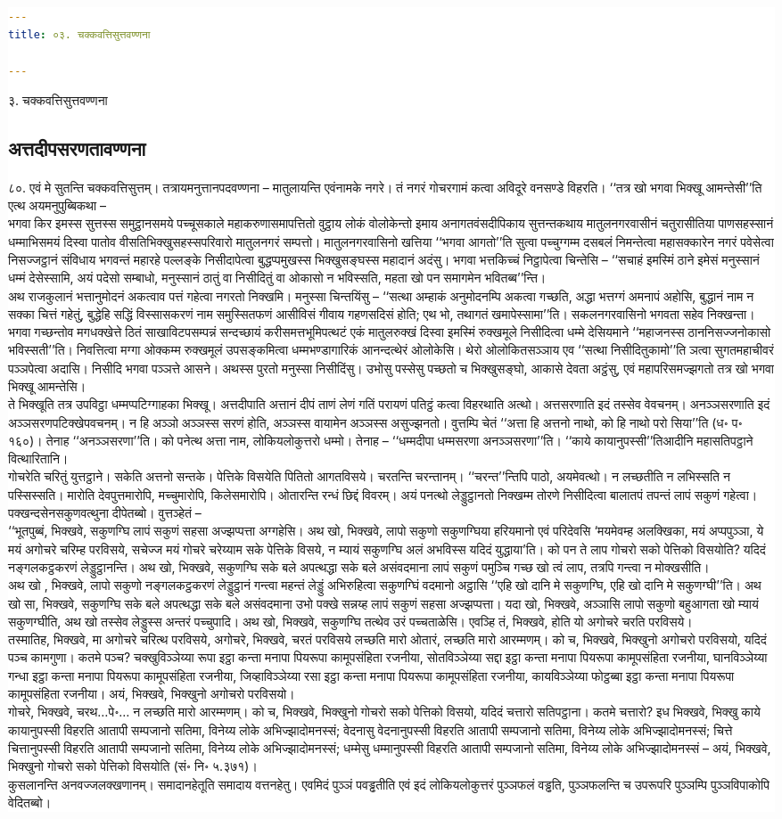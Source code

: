 ```yaml
---
title: ०३. चक्कवत्तिसुत्तवण्णना

---
```

३. चक्कवत्तिसुत्तवण्णना  


## अत्तदीपसरणतावण्णना

८०. एवं मे सुतन्ति चक्कवत्तिसुत्तम्। तत्रायमनुत्तानपदवण्णना – मातुलायन्ति एवंनामके नगरे। तं नगरं गोचरगामं कत्वा अविदूरे वनसण्डे विहरति। ‘‘तत्र खो भगवा भिक्खू आमन्तेसी’’ति एत्थ अयमनुपुब्बिकथा –  
भगवा किर इमस्स सुत्तस्स समुट्ठानसमये पच्चूसकाले महाकरुणासमापत्तितो वुट्ठाय लोकं वोलोकेन्तो इमाय अनागतवंसदीपिकाय सुत्तन्तकथाय मातुलनगरवासीनं चतुरासीतिया पाणसहस्सानं धम्माभिसमयं दिस्वा पातोव वीसतिभिक्खुसहस्सपरिवारो मातुलनगरं सम्पत्तो। मातुलनगरवासिनो खत्तिया ‘‘भगवा आगतो’’ति सुत्वा पच्चुग्गम्म दसबलं निमन्तेत्वा महासक्कारेन नगरं पवेसेत्वा निसज्जट्ठानं संविधाय भगवन्तं महारहे पल्लङ्के निसीदापेत्वा बुद्धप्पमुखस्स भिक्खुसङ्घस्स महादानं अदंसु। भगवा भत्तकिच्चं निट्ठापेत्वा चिन्तेसि – ‘‘सचाहं इमस्मिं ठाने इमेसं मनुस्सानं धम्मं देसेस्सामि, अयं पदेसो सम्बाधो, मनुस्सानं ठातुं वा निसीदितुं वा ओकासो न भविस्सति, महता खो पन समागमेन भवितब्ब’’न्ति।  
अथ राजकुलानं भत्तानुमोदनं अकत्वाव पत्तं गहेत्वा नगरतो निक्खमि। मनुस्सा चिन्तयिंसु – ‘‘सत्था अम्हाकं अनुमोदनम्पि अकत्वा गच्छति, अद्धा भत्तग्गं अमनापं अहोसि, बुद्धानं नाम न सक्का चित्तं गहेतुं, बुद्धेहि सद्धिं विस्सासकरणं नाम समुस्सितफणं आसीविसं गीवाय गहणसदिसं होति; एथ भो, तथागतं खमापेस्सामा’’ति। सकलनगरवासिनो भगवता सहेव निक्खन्ता। भगवा गच्छन्तोव मगधक्खेत्ते ठितं साखाविटपसम्पन्नं सन्दच्छायं करीसमत्तभूमिपत्थटं एकं मातुलरुक्खं दिस्वा इमस्मिं रुक्खमूले निसीदित्वा धम्मे देसियमाने ‘‘महाजनस्स ठाननिसज्जनोकासो भविस्सती’’ति। निवत्तित्वा मग्गा ओक्कम्म रुक्खमूलं उपसङ्कमित्वा धम्मभण्डागारिकं आनन्दत्थेरं ओलोकेसि। थेरो ओलोकितसञ्ञाय एव ‘‘सत्था निसीदितुकामो’’ति ञत्वा सुगतमहाचीवरं पञ्ञपेत्वा अदासि। निसीदि भगवा पञ्ञत्ते आसने। अथस्स पुरतो मनुस्सा निसीदिंसु। उभोसु पस्सेसु पच्छतो च भिक्खुसङ्घो, आकासे देवता अट्ठंसु, एवं महापरिसमज्झगतो तत्र खो भगवा भिक्खू आमन्तेसि।  
ते भिक्खूति तत्र उपविट्ठा धम्मप्पटिग्गाहका भिक्खू। अत्तदीपाति अत्तानं दीपं ताणं लेणं गतिं परायणं पतिट्ठं कत्वा विहरथाति अत्थो। अत्तसरणाति इदं तस्सेव वेवचनम्। अनञ्ञसरणाति इदं अञ्ञसरणपटिक्खेपवचनम्। न हि अञ्ञो अञ्ञस्स सरणं होति, अञ्ञस्स वायामेन अञ्ञस्स असुज्झनतो। वुत्तम्पि चेतं ‘‘अत्ता हि अत्तनो नाथो, को हि नाथो परो सिया’’ति (ध॰ प॰ १६०)। तेनाह ‘‘अनञ्ञसरणा’’ति। को पनेत्थ अत्ता नाम, लोकियलोकुत्तरो धम्मो। तेनाह – ‘‘धम्मदीपा धम्मसरणा अनञ्ञसरणा’’ति। ‘‘काये कायानुपस्सी’’तिआदीनि महासतिपट्ठाने वित्थारितानि।  
गोचरेति चरितुं युत्तट्ठाने। सकेति अत्तनो सन्तके। पेत्तिके विसयेति पितितो आगतविसये। चरतन्ति चरन्तानम्। ‘‘चरन्त’’न्तिपि पाठो, अयमेवत्थो। न लच्छतीति न लभिस्सति न पस्सिस्सति। मारोति देवपुत्तमारोपि, मच्चुमारोपि, किलेसमारोपि। ओतारन्ति रन्धं छिद्दं विवरम्। अयं पनत्थो लेड्डुट्ठानतो निक्खम्म तोरणे निसीदित्वा बालातपं तपन्तं लापं सकुणं गहेत्वा। पक्खन्दसेनसकुणवत्थुना दीपेतब्बो। वुत्तञ्हेतं –  
‘‘भूतपुब्बं, भिक्खवे, सकुणग्घि लापं सकुणं सहसा अज्झप्पत्ता अग्गहेसि। अथ खो, भिक्खवे, लापो सकुणो सकुणग्घिया हरियमानो एवं परिदेवसि ‘मयमेवम्ह अलक्खिका, मयं अप्पपुञ्ञा, ये मयं अगोचरे चरिम्ह परविसये, सचेज्ज मयं गोचरे चरेय्याम सके पेत्तिके विसये, न म्यायं सकुणग्घि अलं अभविस्स यदिदं युद्धाया’ति। को पन ते लाप गोचरो सको पेत्तिको विसयोति? यदिदं नङ्गलकट्ठकरणं लेड्डुट्ठानन्ति। अथ खो, भिक्खवे, सकुणग्घि सके बले अपत्थद्धा सके बले असंवदमाना लापं सकुणं पमुञ्चि गच्छ खो त्वं लाप, तत्रपि गन्त्वा न मोक्खसीति।  
अथ खो , भिक्खवे, लापो सकुणो नङ्गलकट्ठकरणं लेड्डुट्ठानं गन्त्वा महन्तं लेड्डुं अभिरुहित्वा सकुणग्घिं वदमानो अट्ठासि ‘‘एहि खो दानि मे सकुणग्घि, एहि खो दानि मे सकुणग्घी’’ति। अथ खो सा, भिक्खवे, सकुणग्घि सके बले अपत्थद्धा सके बले असंवदमाना उभो पक्खे सन्नय्ह लापं सकुणं सहसा अज्झप्पत्ता। यदा खो, भिक्खवे, अञ्ञासि लापो सकुणो बहुआगता खो म्यायं सकुणग्घीति, अथ खो तस्सेव लेड्डुस्स अन्तरं पच्चुपादि। अथ खो, भिक्खवे, सकुणग्घि तत्थेव उरं पच्चताळेसि। एवञ्हि तं, भिक्खवे, होति यो अगोचरे चरति परविसये।  
तस्मातिह, भिक्खवे, मा अगोचरे चरित्थ परविसये, अगोचरे, भिक्खवे, चरतं परविसये लच्छति मारो ओतारं, लच्छति मारो आरम्मणम्। को च, भिक्खवे, भिक्खुनो अगोचरो परविसयो, यदिदं पञ्च कामगुणा। कतमे पञ्च? चक्खुविञ्ञेय्या रूपा इट्ठा कन्ता मनापा पियरूपा कामूपसंहिता रजनीया, सोतविञ्ञेय्या सद्दा इट्ठा कन्ता मनापा पियरूपा कामूपसंहिता रजनीया, घानविञ्ञेय्या गन्धा इट्ठा कन्ता मनापा पियरूपा कामूपसंहिता रजनीया, जिव्हाविञ्ञेय्या रसा इट्ठा कन्ता मनापा पियरूपा कामूपसंहिता रजनीया, कायविञ्ञेय्या फोट्ठब्बा इट्ठा कन्ता मनापा पियरूपा कामूपसंहिता रजनीया। अयं, भिक्खवे, भिक्खुनो अगोचरो परविसयो।  
गोचरे, भिक्खवे, चरथ…पे॰… न लच्छति मारो आरम्मणम्। को च, भिक्खवे, भिक्खुनो गोचरो सको पेत्तिको विसयो, यदिदं चत्तारो सतिपट्ठाना। कतमे चत्तारो? इध भिक्खवे, भिक्खु काये कायानुपस्सी विहरति आतापी सम्पजानो सतिमा, विनेय्य लोके अभिज्झादोमनस्सं; वेदनासु वेदनानुपस्सी विहरति आतापी सम्पजानो सतिमा, विनेय्य लोके अभिज्झादोमनस्सं; चित्ते चित्तानुपस्सी विहरति आतापी सम्पजानो सतिमा, विनेय्य लोके अभिज्झादोमनस्सं; धम्मेसु धम्मानुपस्सी विहरति आतापी सम्पजानो सतिमा, विनेय्य लोके अभिज्झादोमनस्सं – अयं, भिक्खवे, भिक्खुनो गोचरो सको पेत्तिको विसयोति (सं॰ नि॰ ५.३७१)।  
कुसलानन्ति अनवज्जलक्खणानम्। समादानहेतूति समादाय वत्तनहेतु। एवमिदं पुञ्ञं पवड्ढतीति एवं इदं लोकियलोकुत्तरं पुञ्ञफलं वड्ढति, पुञ्ञफलन्ति च उपरूपरि पुञ्ञम्पि पुञ्ञविपाकोपि वेदितब्बो।  
